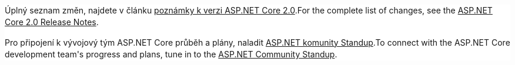 <span data-ttu-id="9f288-200">Úplný seznam změn, najdete v článku [poznámky k verzi ASP.NET Core 2.0](https://github.com/aspnet/Home/releases/tag/2.0.0).</span><span class="sxs-lookup"><span data-stu-id="9f288-200">For the complete list of changes, see the [ASP.NET Core 2.0 Release Notes](https://github.com/aspnet/Home/releases/tag/2.0.0).</span></span>

<span data-ttu-id="9f288-201">Pro připojení k vývojový tým ASP.NET Core průběh a plány, naladit [ASP.NET komunity Standup](https://live.asp.net/).</span><span class="sxs-lookup"><span data-stu-id="9f288-201">To connect with the ASP.NET Core development team's progress and plans, tune in to the [ASP.NET Community Standup](https://live.asp.net/).</span></span>
